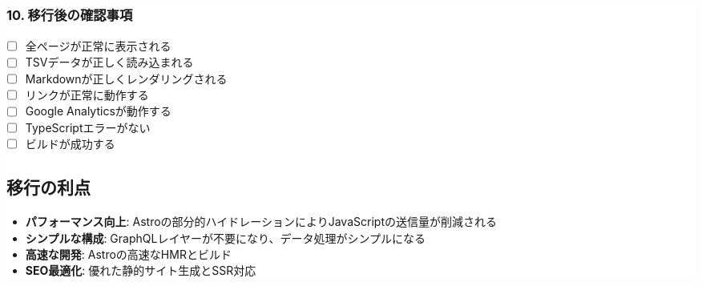 ### 10. 移行後の確認事項

- [ ] 全ページが正常に表示される
- [ ] TSVデータが正しく読み込まれる
- [ ] Markdownが正しくレンダリングされる
- [ ] リンクが正常に動作する
- [ ] Google Analyticsが動作する
- [ ] TypeScriptエラーがない
- [ ] ビルドが成功する

## 移行の利点

- **パフォーマンス向上**: Astroの部分的ハイドレーションによりJavaScriptの送信量が削減される
- **シンプルな構成**: GraphQLレイヤーが不要になり、データ処理がシンプルになる
- **高速な開発**: Astroの高速なHMRとビルド
- **SEO最適化**: 優れた静的サイト生成とSSR対応